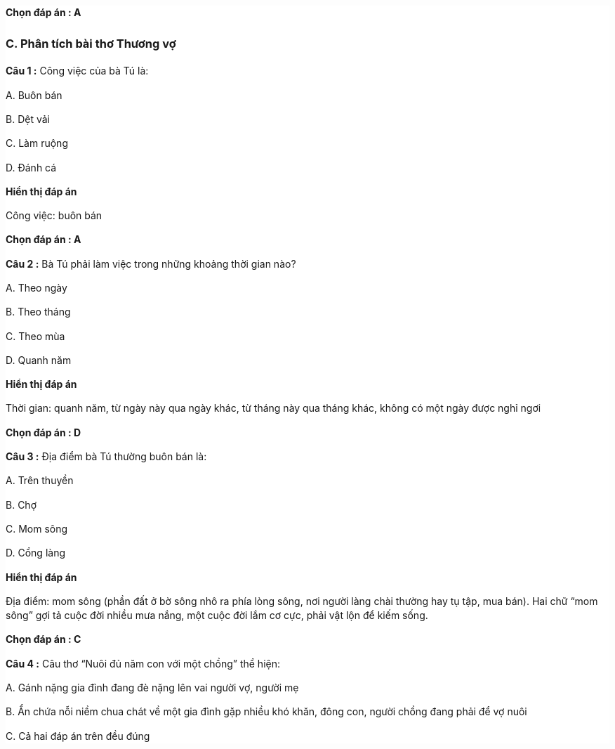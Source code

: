 **Chọn đáp án : A**

### C. Phân tích bài thơ Thương vợ

**Câu 1 :** Công việc của bà Tú là: 

A. Buôn bán

B. Dệt vải

C. Làm ruộng

D. Đánh cá

**Hiển thị đáp án**

Công việc: buôn bán

**Chọn đáp án : A**

**Câu 2 :** Bà Tú phải làm việc trong những khoảng thời gian nào? 

A. Theo ngày

B. Theo tháng

C. Theo mùa

D. Quanh năm

**Hiển thị đáp án**

Thời gian: quanh năm, từ ngày này qua ngày khác, từ tháng này qua tháng khác, không có một ngày được nghỉ ngơi

**Chọn đáp án : D**

**Câu 3 :** Địa điểm bà Tú thường buôn bán là: 

A. Trên thuyền

B. Chợ

C. Mom sông

D. Cổng làng

**Hiển thị đáp án**

Địa điểm: mom sông (phần đất ở bờ sông nhô ra phía lòng sông, nơi người làng chài thường hay tụ tập, mua bán). Hai chữ “mom sông” gợi tả cuộc đời nhiều mưa nắng, một cuộc đời lắm cơ cực, phải vật lộn để kiếm sống.

**Chọn đáp án : C**

**Câu 4 :** Câu thơ “Nuôi đủ năm con với một chồng” thể hiện: 

A. Gánh nặng gia đình đang đè nặng lên vai người vợ, người mẹ

B. Ẩn chứa nỗi niềm chua chát về một gia đình gặp nhiều khó khăn, đông con, người chồng đang phải để vợ nuôi

C. Cả hai đáp án trên đều đúng
